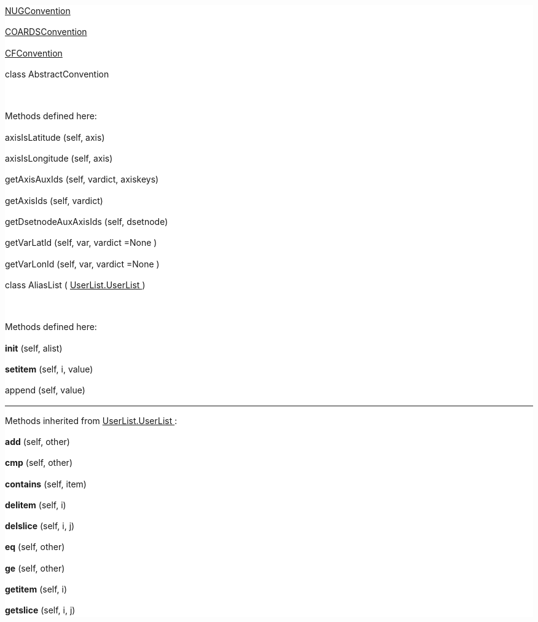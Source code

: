     

[ NUGConvention ](/cdms.convention.html)

    

[ COARDSConvention ](/cdms.convention.html)

    

[ CFConvention ](/cdms.convention.html)

  
class  AbstractConvention 

` `

Methods defined here:  

 axisIsLatitude  (self, axis) 

 axisIsLongitude  (self, axis) 

 getAxisAuxIds  (self, vardict, axiskeys) 

 getAxisIds  (self, vardict) 

 getDsetnodeAuxAxisIds  (self, dsetnode) 

 getVarLatId  (self, var, vardict  =None  ) 

 getVarLonId  (self, var, vardict  =None  ) 

  
class  AliasList  ( [ UserList.UserList ](/UserList.html) )

` `

Methods defined here:  

 __init__  (self, alist) 

 __setitem__  (self, i, value) 

 append  (self, value) 

* * *

Methods inherited from [ UserList.UserList ](/UserList.html) :  

 __add__  (self, other) 

 __cmp__  (self, other) 

 __contains__  (self, item) 

 __delitem__  (self, i) 

 __delslice__  (self, i, j) 

 __eq__  (self, other) 

 __ge__  (self, other) 

 __getitem__  (self, i) 

 __getslice__  (self, i, j) 
